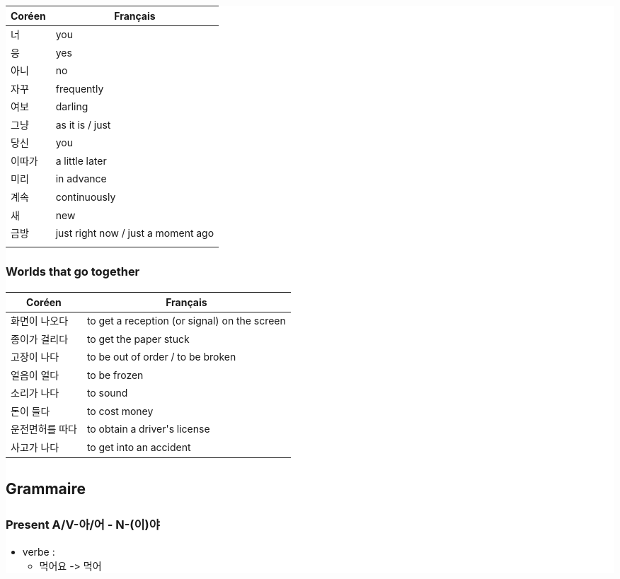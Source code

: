 | Coréen | Français                           |
| ------ | ---------------------------------- |
| 너     | you                                |
| 응     | yes                                |
| 아니   | no                                 |
| 자꾸   | frequently                         |
| 여보   | darling                            |
| 그냥   | as it is /  just                   |
| 당신   | you                                |
| 이따가 | a little later                     |
| 미리   | in advance                         |
| 계속   | continuously                       |
| 새     | new                                |
| 금방   | just right now / just a moment ago |
|        |                                    |

### Worlds that go together


| Coréen          | Français                                     |
| --------------- | -------------------------------------------- |
| 화면이 나오다   | to get a reception (or signal) on the screen |
| 종이가 걸리다   | to get the paper stuck                       |
| 고장이 나다     | to be out of order / to be broken            |
| 얼음이 얼다     | to be frozen                                 |
| 소리가 나다     | to sound                                     |
| 돈이 들다       | to cost money                                |
| 운전면허를 따다 | to obtain a driver's license                 |
| 사고가 나다     | to get into an accident                      |

## Grammaire

### Present A/V-아/어 - N-(이)야

* verbe :
  * 먹어요 -> 먹어
